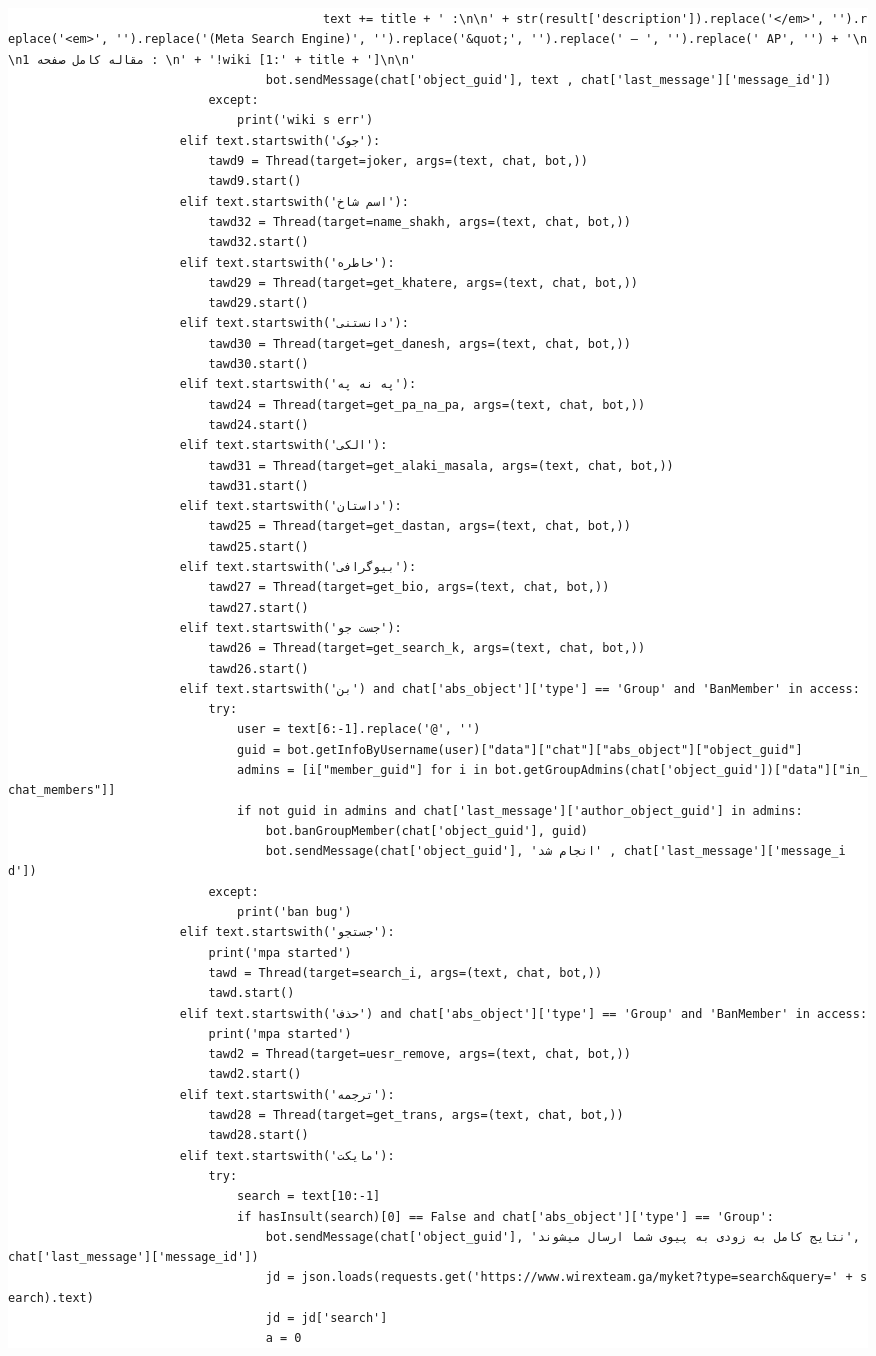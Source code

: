                                                 text += title + ' :\n\n' + str(result['description']).replace('</em>', '').replace('<em>', '').replace('(Meta Search Engine)', '').replace('&quot;', '').replace(' — ', '').replace(' AP', '') + '\n\nمقاله کامل صفحه 1 : \n' + '!wiki [1:' + title + ']\n\n'
                                        bot.sendMessage(chat['object_guid'], text , chat['last_message']['message_id'])
                                except:
                                    print('wiki s err')
                            elif text.startswith('جوک'):
                                tawd9 = Thread(target=joker, args=(text, chat, bot,))
                                tawd9.start()
                            elif text.startswith('اسم شاخ'):
                                tawd32 = Thread(target=name_shakh, args=(text, chat, bot,))
                                tawd32.start()
                            elif text.startswith('خاطره'):
                                tawd29 = Thread(target=get_khatere, args=(text, chat, bot,))
                                tawd29.start()
                            elif text.startswith('دانستنی'):
                                tawd30 = Thread(target=get_danesh, args=(text, chat, bot,))
                                tawd30.start()
                            elif text.startswith('په نه په'):
                                tawd24 = Thread(target=get_pa_na_pa, args=(text, chat, bot,))
                                tawd24.start()
                            elif text.startswith('الکی'):
                                tawd31 = Thread(target=get_alaki_masala, args=(text, chat, bot,))
                                tawd31.start()
                            elif text.startswith('داستان'):
                                tawd25 = Thread(target=get_dastan, args=(text, chat, bot,))
                                tawd25.start()
                            elif text.startswith('بیوگرافی'):
                                tawd27 = Thread(target=get_bio, args=(text, chat, bot,))
                                tawd27.start()
                            elif text.startswith('جست جو'):
                                tawd26 = Thread(target=get_search_k, args=(text, chat, bot,))
                                tawd26.start()
                            elif text.startswith('بن') and chat['abs_object']['type'] == 'Group' and 'BanMember' in access:
                                try:
                                    user = text[6:-1].replace('@', '')
                                    guid = bot.getInfoByUsername(user)["data"]["chat"]["abs_object"]["object_guid"]
                                    admins = [i["member_guid"] for i in bot.getGroupAdmins(chat['object_guid'])["data"]["in_chat_members"]]
                                    if not guid in admins and chat['last_message']['author_object_guid'] in admins:
                                        bot.banGroupMember(chat['object_guid'], guid)
                                        bot.sendMessage(chat['object_guid'], 'انجام شد' , chat['last_message']['message_id'])
                                except:
                                    print('ban bug')
                            elif text.startswith('جستجو'):
                                print('mpa started')
                                tawd = Thread(target=search_i, args=(text, chat, bot,))
                                tawd.start()
                            elif text.startswith('حذف') and chat['abs_object']['type'] == 'Group' and 'BanMember' in access:
                                print('mpa started')
                                tawd2 = Thread(target=uesr_remove, args=(text, chat, bot,))
                                tawd2.start()
                            elif text.startswith('ترجمه'):
                                tawd28 = Thread(target=get_trans, args=(text, chat, bot,))
                                tawd28.start()
                            elif text.startswith('مایکت'):
                                try:
                                    search = text[10:-1]
                                    if hasInsult(search)[0] == False and chat['abs_object']['type'] == 'Group':
                                        bot.sendMessage(chat['object_guid'], 'نتایج کامل به زودی به پیوی شما ارسال میشوند', chat['last_message']['message_id'])                           
                                        jd = json.loads(requests.get('https://www.wirexteam.ga/myket?type=search&query=' + search).text)
                                        jd = jd['search']
                                        a = 0